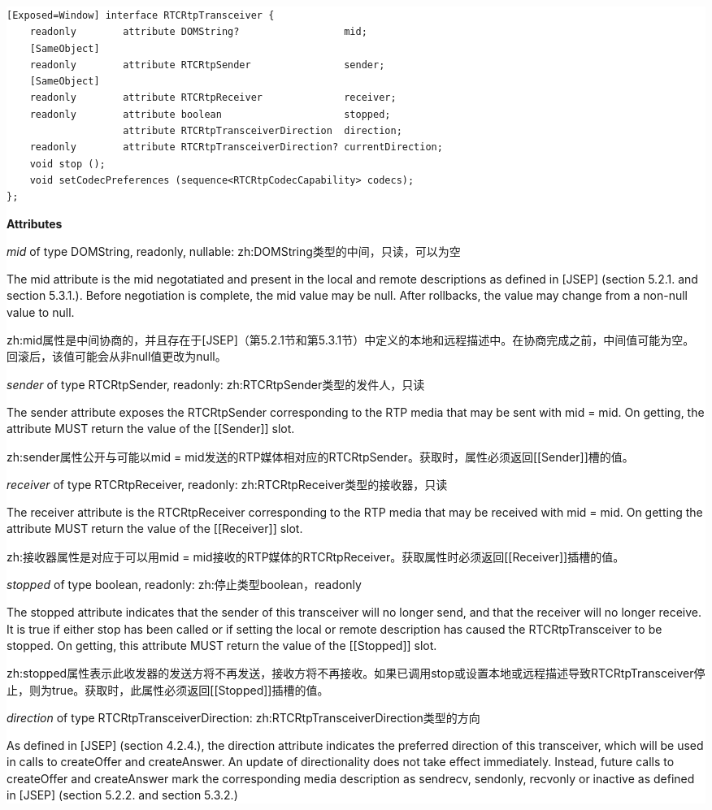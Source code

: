 
```
[Exposed=Window] interface RTCRtpTransceiver {
    readonly        attribute DOMString?                  mid;
    [SameObject]
    readonly        attribute RTCRtpSender                sender;
    [SameObject]
    readonly        attribute RTCRtpReceiver              receiver;
    readonly        attribute boolean                     stopped;
                    attribute RTCRtpTransceiverDirection  direction;
    readonly        attribute RTCRtpTransceiverDirection? currentDirection;
    void stop ();
    void setCodecPreferences (sequence<RTCRtpCodecCapability> codecs);
};

```

**Attributes**

*mid* of type DOMString, readonly, nullable:
zh:DOMString类型的中间，只读，可以为空

The mid attribute is the mid negotatiated and present in the local and remote descriptions as defined in [JSEP] (section 5.2.1. and section 5.3.1.). Before negotiation is complete, the mid value may be null. After rollbacks, the value may change from a non-null value to null.

zh:mid属性是中间协商的，并且存在于[JSEP]（第5.2.1节和第5.3.1节）中定义的本地和远程描述中。在协商完成之前，中间值可能为空。回滚后，该值可能会从非null值更改为null。

*sender* of type RTCRtpSender, readonly:
zh:RTCRtpSender类型的发件人，只读

The sender attribute exposes the RTCRtpSender corresponding to the RTP media that may be sent with mid = mid. On getting, the attribute MUST return the value of the [[Sender]] slot.

zh:sender属性公开与可能以mid = mid发送的RTP媒体相对应的RTCRtpSender。获取时，属性必须返回[[Sender]]槽的值。

*receiver* of type RTCRtpReceiver, readonly:
zh:RTCRtpReceiver类型的接收器，只读

The receiver attribute is the RTCRtpReceiver corresponding to the RTP media that may be received with mid = mid. On getting the attribute MUST return the value of the [[Receiver]] slot.

zh:接收器属性是对应于可以用mid = mid接收的RTP媒体的RTCRtpReceiver。获取属性时必须返回[[Receiver]]插槽的值。

*stopped* of type boolean, readonly:
zh:停止类型boolean，readonly

The stopped attribute indicates that the sender of this transceiver will no longer send, and that the receiver will no longer receive. It is true if either stop has been called or if setting the local or remote description has caused the RTCRtpTransceiver to be stopped. On getting, this attribute MUST return the value of the [[Stopped]] slot.

zh:stopped属性表示此收发器的发送方将不再发送，接收方将不再接收。如果已调用stop或设置本地或远程描述导致RTCRtpTransceiver停止，则为true。获取时，此属性必须返回[[Stopped]]插槽的值。

*direction* of type RTCRtpTransceiverDirection:
zh:RTCRtpTransceiverDirection类型的方向

As defined in [JSEP] (section 4.2.4.), the direction attribute indicates the preferred direction of this transceiver, which will be used in calls to createOffer and createAnswer. An update of directionality does not take effect immediately. Instead, future calls to createOffer and createAnswer mark the corresponding media description as sendrecv, sendonly, recvonly or inactive as defined in [JSEP] (section 5.2.2. and section 5.3.2.)
